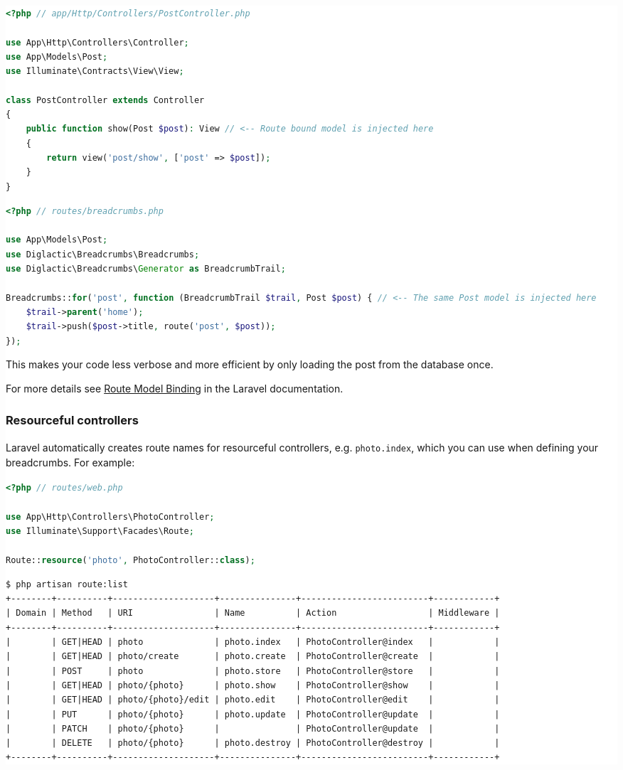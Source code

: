 ```php
<?php // app/Http/Controllers/PostController.php

use App\Http\Controllers\Controller;
use App\Models\Post;
use Illuminate\Contracts\View\View;

class PostController extends Controller
{
    public function show(Post $post): View // <-- Route bound model is injected here
    {
        return view('post/show', ['post' => $post]);
    }
}
```

```php
<?php // routes/breadcrumbs.php

use App\Models\Post;
use Diglactic\Breadcrumbs\Breadcrumbs;
use Diglactic\Breadcrumbs\Generator as BreadcrumbTrail;

Breadcrumbs::for('post', function (BreadcrumbTrail $trail, Post $post) { // <-- The same Post model is injected here
    $trail->parent('home');
    $trail->push($post->title, route('post', $post));
});
```

This makes your code less verbose and more efficient by only loading the post from the database once.

For more details see [Route Model Binding](https://laravel.com/docs/routing#route-model-binding) in the Laravel
documentation.

### Resourceful controllers

Laravel automatically creates route names for resourceful controllers, e.g. `photo.index`, which you can use when
defining your breadcrumbs. For example:

```php
<?php // routes/web.php

use App\Http\Controllers\PhotoController;
use Illuminate\Support\Facades\Route;

Route::resource('photo', PhotoController::class);
```

```
$ php artisan route:list
+--------+----------+--------------------+---------------+-------------------------+------------+
| Domain | Method   | URI                | Name          | Action                  | Middleware |
+--------+----------+--------------------+---------------+-------------------------+------------+
|        | GET|HEAD | photo              | photo.index   | PhotoController@index   |            |
|        | GET|HEAD | photo/create       | photo.create  | PhotoController@create  |            |
|        | POST     | photo              | photo.store   | PhotoController@store   |            |
|        | GET|HEAD | photo/{photo}      | photo.show    | PhotoController@show    |            |
|        | GET|HEAD | photo/{photo}/edit | photo.edit    | PhotoController@edit    |            |
|        | PUT      | photo/{photo}      | photo.update  | PhotoController@update  |            |
|        | PATCH    | photo/{photo}      |               | PhotoController@update  |            |
|        | DELETE   | photo/{photo}      | photo.destroy | PhotoController@destroy |            |
+--------+----------+--------------------+---------------+-------------------------+------------+
```
